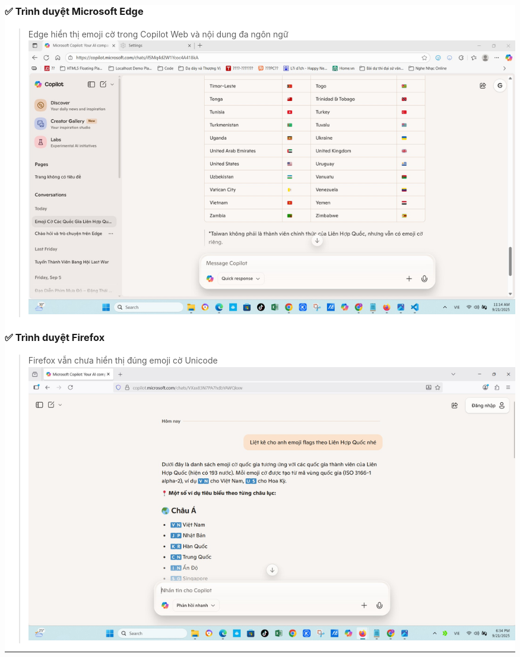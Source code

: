 ### ✅ Trình duyệt Microsoft Edge
> Edge hiển thị emoji cờ trong Copilot Web và nội dung đa ngôn ngữ  
![Ảnh chụp Edge](screenshots/Edge.Browser.Show.Screenshot.2025-09-21.111408.jpg)

### ✅ Trình duyệt Firefox
> Firefox vẫn chưa hiển thị đúng emoji cờ Unicode  
![Ảnh chụp Firefox](screenshots/Firefox.Browser.Screenshot.2025-09-21.183410.jpg)

---